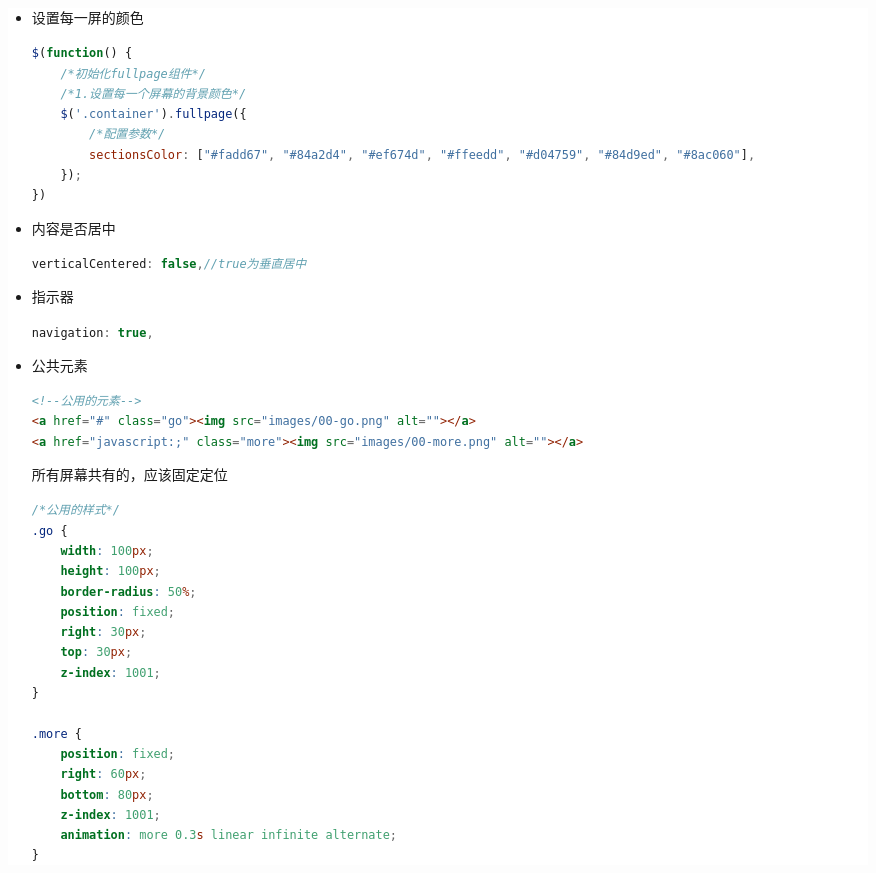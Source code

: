- 设置每一屏的颜色

  ```js
  $(function() {
      /*初始化fullpage组件*/
      /*1.设置每一个屏幕的背景颜色*/
      $('.container').fullpage({
          /*配置参数*/
          sectionsColor: ["#fadd67", "#84a2d4", "#ef674d", "#ffeedd", "#d04759", "#84d9ed", "#8ac060"],
      });
  })
  ```

- 内容是否居中

  ```js
  verticalCentered: false,//true为垂直居中
  ```

- 指示器

  ```js
  navigation: true,
  ```

- 公共元素

  ```html
  <!--公用的元素-->
  <a href="#" class="go"><img src="images/00-go.png" alt=""></a>
  <a href="javascript:;" class="more"><img src="images/00-more.png" alt=""></a>
  ```

  所有屏幕共有的，应该固定定位

  ```css
  /*公用的样式*/
  .go {
      width: 100px;
      height: 100px;
      border-radius: 50%;
      position: fixed;
      right: 30px;
      top: 30px;
      z-index: 1001;
  }
  
  .more {
      position: fixed;
      right: 60px;
      bottom: 80px;
      z-index: 1001;
      animation: more 0.3s linear infinite alternate;
  }
  ```

  